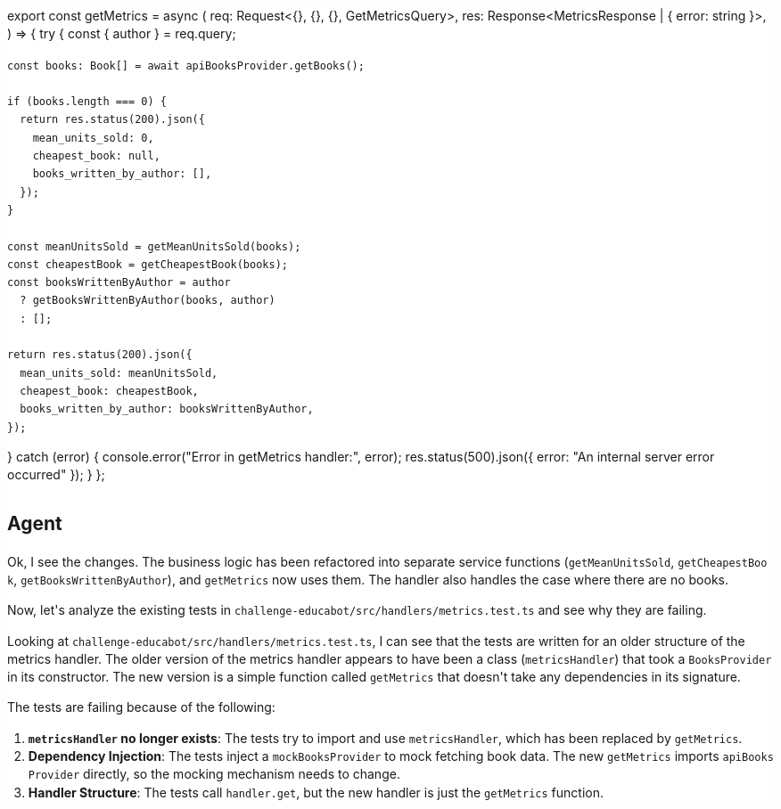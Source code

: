 export const getMetrics = async (
  req: Request<{}, {}, {}, GetMetricsQuery>,
  res: Response<MetricsResponse | { error: string }>,
) => {
  try {
    const { author } = req.query;

    const books: Book[] = await apiBooksProvider.getBooks();

    if (books.length === 0) {
      return res.status(200).json({
        mean_units_sold: 0,
        cheapest_book: null,
        books_written_by_author: [],
      });
    }

    const meanUnitsSold = getMeanUnitsSold(books);
    const cheapestBook = getCheapestBook(books);
    const booksWrittenByAuthor = author
      ? getBooksWrittenByAuthor(books, author)
      : [];

    return res.status(200).json({
      mean_units_sold: meanUnitsSold,
      cheapest_book: cheapestBook,
      books_written_by_author: booksWrittenByAuthor,
    });
  } catch (error) {
    console.error("Error in getMetrics handler:", error);
    res.status(500).json({ error: "An internal server error occurred" });
  }
};

## Agent

Ok, I see the changes. The business logic has been refactored into separate service functions (`getMeanUnitsSold`, `getCheapestBook`, `getBooksWrittenByAuthor`), and `getMetrics` now uses them. The handler also handles the case where there are no books.

Now, let's analyze the existing tests in `challenge-educabot/src/handlers/metrics.test.ts` and see why they are failing.

Looking at `challenge-educabot/src/handlers/metrics.test.ts`, I can see that the tests are written for an older structure of the metrics handler. The older version of the metrics handler appears to have been a class (`metricsHandler`) that took a `BooksProvider` in its constructor. The new version is a simple function called `getMetrics` that doesn't take any dependencies in its signature.

The tests are failing because of the following:

1.  **`metricsHandler` no longer exists**: The tests try to import and use `metricsHandler`, which has been replaced by `getMetrics`.
2.  **Dependency Injection**: The tests inject a `mockBooksProvider` to mock fetching book data. The new `getMetrics` imports `apiBooksProvider` directly, so the mocking mechanism needs to change.
3.  **Handler Structure**: The tests call `handler.get`, but the new handler is just the `getMetrics` function.

